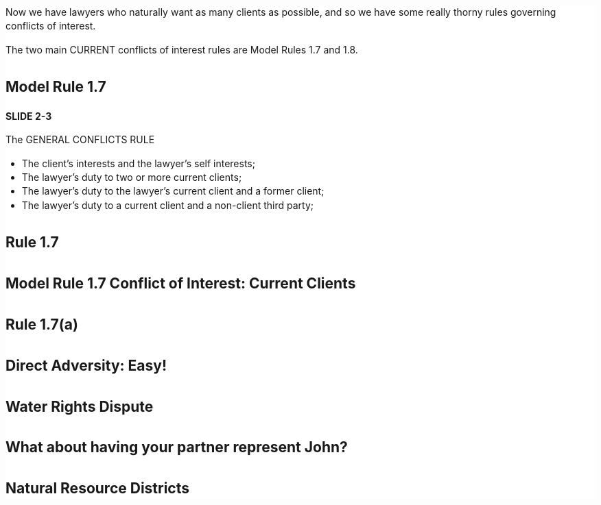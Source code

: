 Now we have lawyers who naturally want as many clients as possible, 
and so we have some really thorny rules governing conflicts of interest.

The two main CURRENT conflicts of interest rules are Model Rules 1.7 and 1.8. 


## Model Rule 1.7

**SLIDE 2-3**

The GENERAL CONFLICTS RULE

- The client’s interests and the lawyer’s self interests;
- The lawyer’s duty to two or more current clients;
- The lawyer’s duty to the lawyer’s current client and a former client;
- The lawyer’s duty to a current client and a non-client third party;


## Rule 1.7






## Model Rule 1.7 Conflict of Interest: Current Clients






## Rule 1.7(a)






## Direct Adversity: Easy!






## Water Rights Dispute






## What about having your partner represent John?










## Natural Resource Districts
